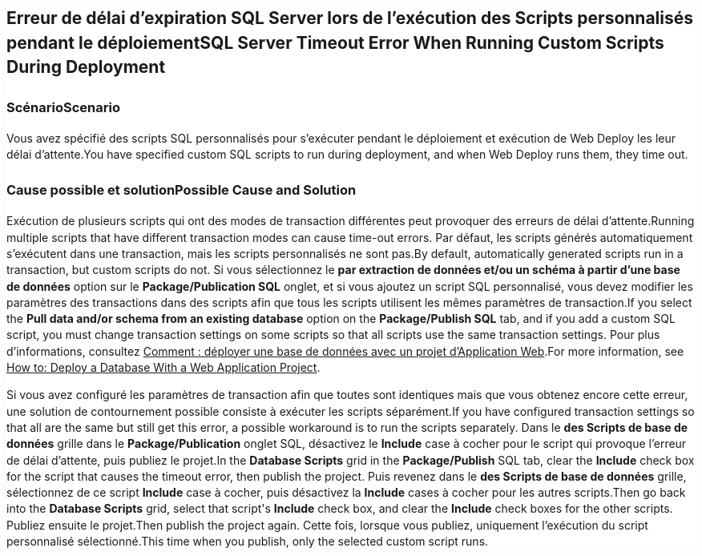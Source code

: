 ## <a name="sql-server-timeout-error-when-running-custom-scripts-during-deployment"></a><span data-ttu-id="74378-207">Erreur de délai d’expiration SQL Server lors de l’exécution des Scripts personnalisés pendant le déploiement</span><span class="sxs-lookup"><span data-stu-id="74378-207">SQL Server Timeout Error When Running Custom Scripts During Deployment</span></span>

### <a name="scenario"></a><span data-ttu-id="74378-208">Scénario</span><span class="sxs-lookup"><span data-stu-id="74378-208">Scenario</span></span>

<span data-ttu-id="74378-209">Vous avez spécifié des scripts SQL personnalisés pour s’exécuter pendant le déploiement et exécution de Web Deploy les leur délai d’attente.</span><span class="sxs-lookup"><span data-stu-id="74378-209">You have specified custom SQL scripts to run during deployment, and when Web Deploy runs them, they time out.</span></span>

### <a name="possible-cause-and-solution"></a><span data-ttu-id="74378-210">Cause possible et solution</span><span class="sxs-lookup"><span data-stu-id="74378-210">Possible Cause and Solution</span></span>

<span data-ttu-id="74378-211">Exécution de plusieurs scripts qui ont des modes de transaction différentes peut provoquer des erreurs de délai d’attente.</span><span class="sxs-lookup"><span data-stu-id="74378-211">Running multiple scripts that have different transaction modes can cause time-out errors.</span></span> <span data-ttu-id="74378-212">Par défaut, les scripts générés automatiquement s’exécutent dans une transaction, mais les scripts personnalisés ne sont pas.</span><span class="sxs-lookup"><span data-stu-id="74378-212">By default, automatically generated scripts run in a transaction, but custom scripts do not.</span></span> <span data-ttu-id="74378-213">Si vous sélectionnez le **par extraction de données et/ou un schéma à partir d’une base de données** option sur le **Package/Publication SQL** onglet, et si vous ajoutez un script SQL personnalisé, vous devez modifier les paramètres des transactions dans des scripts afin que tous les scripts utilisent les mêmes paramètres de transaction.</span><span class="sxs-lookup"><span data-stu-id="74378-213">If you select the **Pull data and/or schema from an existing database** option on the **Package/Publish SQL** tab, and if you add a custom SQL script, you must change transaction settings on some scripts so that all scripts use the same transaction settings.</span></span> <span data-ttu-id="74378-214">Pour plus d’informations, consultez [Comment : déployer une base de données avec un projet d’Application Web](https://msdn.microsoft.com/en-us/library/dd465343.aspx).</span><span class="sxs-lookup"><span data-stu-id="74378-214">For more information, see [How to: Deploy a Database With a Web Application Project](https://msdn.microsoft.com/en-us/library/dd465343.aspx).</span></span>

<span data-ttu-id="74378-215">Si vous avez configuré les paramètres de transaction afin que toutes sont identiques mais que vous obtenez encore cette erreur, une solution de contournement possible consiste à exécuter les scripts séparément.</span><span class="sxs-lookup"><span data-stu-id="74378-215">If you have configured transaction settings so that all are the same but still get this error, a possible workaround is to run the scripts separately.</span></span> <span data-ttu-id="74378-216">Dans le **des Scripts de base de données** grille dans le **Package/Publication** onglet SQL, désactivez le **Include** case à cocher pour le script qui provoque l’erreur de délai d’attente, puis publiez le projet.</span><span class="sxs-lookup"><span data-stu-id="74378-216">In the **Database Scripts** grid in the **Package/Publish** SQL tab, clear the **Include** check box for the script that causes the timeout error, then publish the project.</span></span> <span data-ttu-id="74378-217">Puis revenez dans le **des Scripts de base de données** grille, sélectionnez de ce script **Include** case à cocher, puis désactivez la **Include** cases à cocher pour les autres scripts.</span><span class="sxs-lookup"><span data-stu-id="74378-217">Then go back into the **Database Scripts** grid, select that script's **Include** check box, and clear the **Include** check boxes for the other scripts.</span></span> <span data-ttu-id="74378-218">Publiez ensuite le projet.</span><span class="sxs-lookup"><span data-stu-id="74378-218">Then publish the project again.</span></span> <span data-ttu-id="74378-219">Cette fois, lorsque vous publiez, uniquement l’exécution du script personnalisé sélectionné.</span><span class="sxs-lookup"><span data-stu-id="74378-219">This time when you publish, only the selected custom script runs.</span></span>
